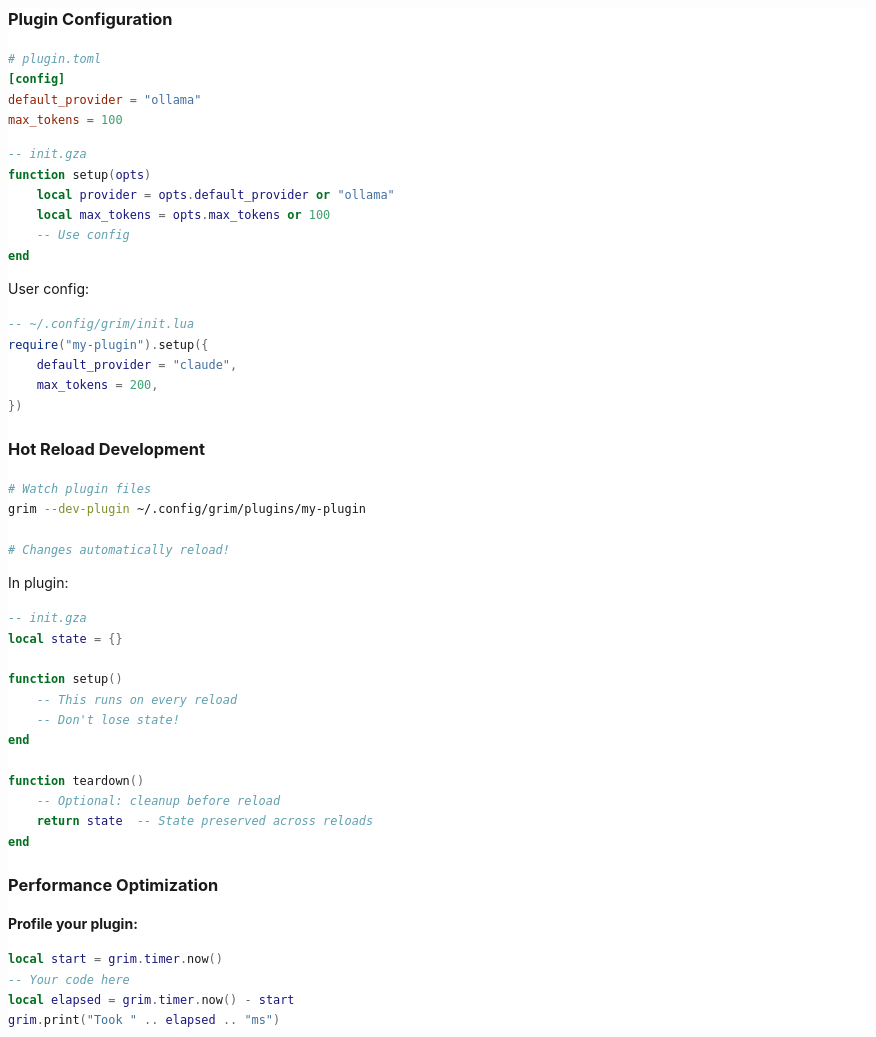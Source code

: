 ### Plugin Configuration

```toml
# plugin.toml
[config]
default_provider = "ollama"
max_tokens = 100
```

```lua
-- init.gza
function setup(opts)
    local provider = opts.default_provider or "ollama"
    local max_tokens = opts.max_tokens or 100
    -- Use config
end
```

User config:
```lua
-- ~/.config/grim/init.lua
require("my-plugin").setup({
    default_provider = "claude",
    max_tokens = 200,
})
```

### Hot Reload Development

```bash
# Watch plugin files
grim --dev-plugin ~/.config/grim/plugins/my-plugin

# Changes automatically reload!
```

In plugin:
```lua
-- init.gza
local state = {}

function setup()
    -- This runs on every reload
    -- Don't lose state!
end

function teardown()
    -- Optional: cleanup before reload
    return state  -- State preserved across reloads
end
```

### Performance Optimization

**Profile your plugin:**
```lua
local start = grim.timer.now()
-- Your code here
local elapsed = grim.timer.now() - start
grim.print("Took " .. elapsed .. "ms")
```
